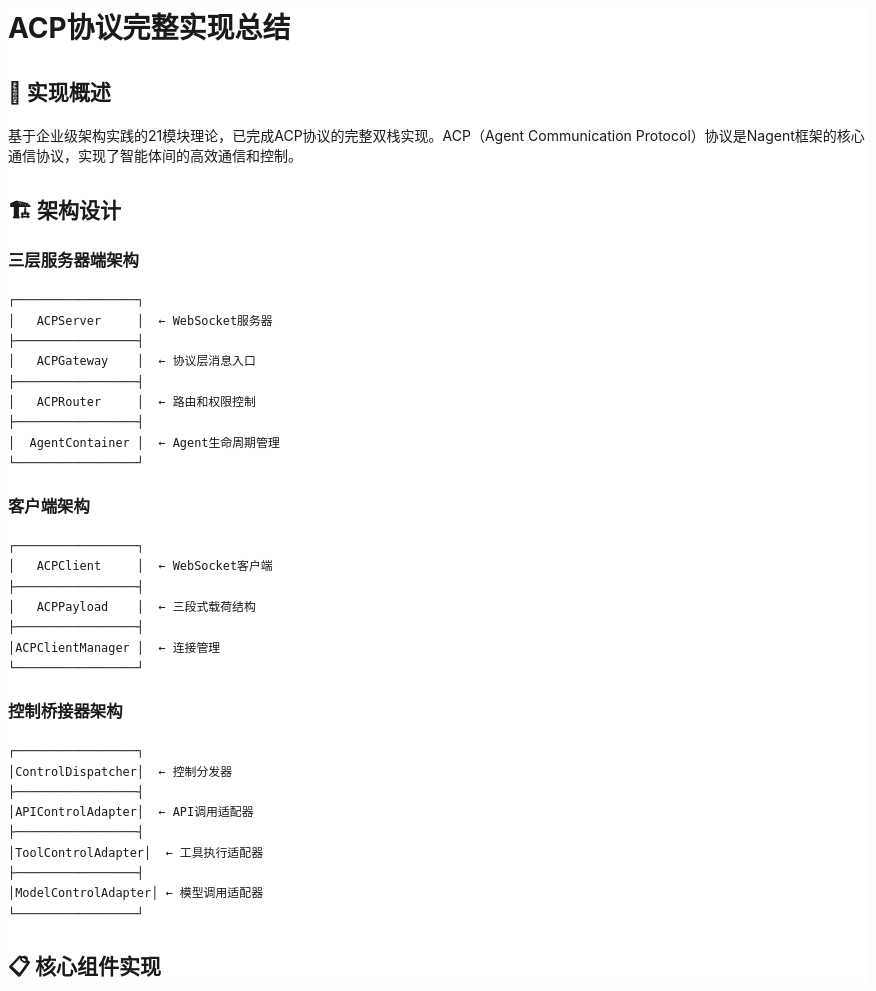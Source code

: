 # ACP协议完整实现总结

## 🎯 实现概述

基于企业级架构实践的21模块理论，已完成ACP协议的完整双栈实现。ACP（Agent Communication Protocol）协议是Nagent框架的核心通信协议，实现了智能体间的高效通信和控制。

## 🏗️ 架构设计

### 三层服务器端架构

```
┌─────────────────┐
│   ACPServer     │  ← WebSocket服务器
├─────────────────┤
│   ACPGateway    │  ← 协议层消息入口
├─────────────────┤
│   ACPRouter     │  ← 路由和权限控制
├─────────────────┤
│  AgentContainer │  ← Agent生命周期管理
└─────────────────┘
```

### 客户端架构

```
┌─────────────────┐
│   ACPClient     │  ← WebSocket客户端
├─────────────────┤
│   ACPPayload    │  ← 三段式载荷结构
├─────────────────┤
│ACPClientManager │  ← 连接管理
└─────────────────┘
```

### 控制桥接器架构

```
┌─────────────────┐
│ControlDispatcher│  ← 控制分发器
├─────────────────┤
│APIControlAdapter│  ← API调用适配器
├─────────────────┤
│ToolControlAdapter│  ← 工具执行适配器
├─────────────────┤
│ModelControlAdapter│ ← 模型调用适配器
└─────────────────┘
```

## 📋 核心组件实现
